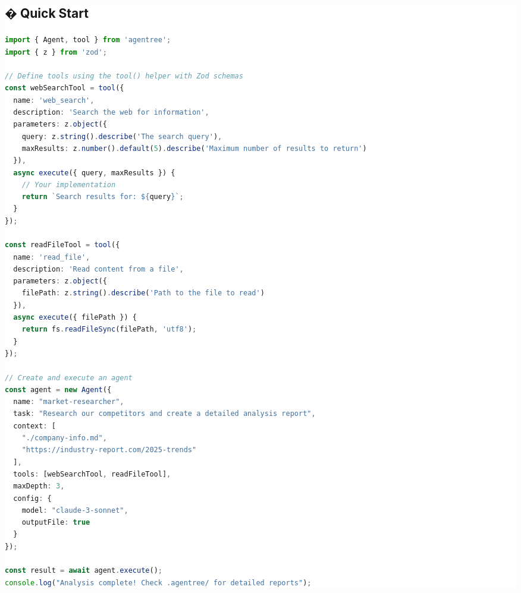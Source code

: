 ## � Quick Start

```typescript
import { Agent, tool } from 'agentree';
import { z } from 'zod';

// Define tools using the tool() helper with Zod schemas
const webSearchTool = tool({
  name: 'web_search',
  description: 'Search the web for information',
  parameters: z.object({
    query: z.string().describe('The search query'),
    maxResults: z.number().default(5).describe('Maximum number of results to return')
  }),
  async execute({ query, maxResults }) {
    // Your implementation
    return `Search results for: ${query}`;
  }
});

const readFileTool = tool({
  name: 'read_file',
  description: 'Read content from a file',
  parameters: z.object({
    filePath: z.string().describe('Path to the file to read')
  }),
  async execute({ filePath }) {
    return fs.readFileSync(filePath, 'utf8');
  }
});

// Create and execute an agent
const agent = new Agent({
  name: "market-researcher",
  task: "Research our competitors and create a detailed analysis report",
  context: [
    "./company-info.md",
    "https://industry-report.com/2025-trends"
  ],
  tools: [webSearchTool, readFileTool],
  maxDepth: 3,
  config: {
    model: "claude-3-sonnet",
    outputFile: true
  }
});

const result = await agent.execute();
console.log("Analysis complete! Check .agentree/ for detailed reports");
```
